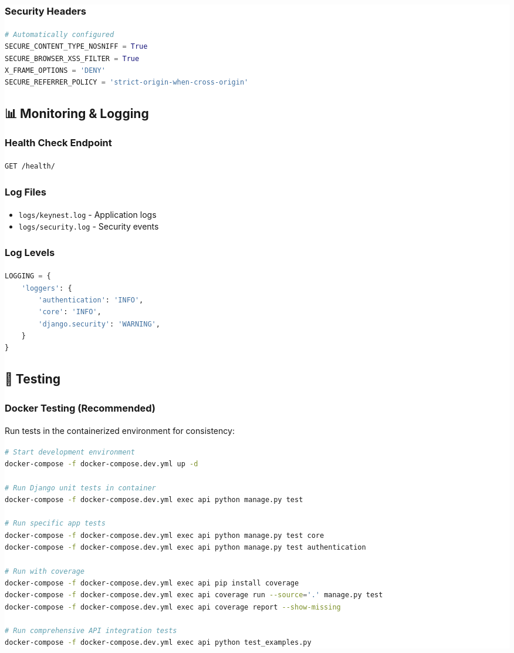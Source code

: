 ### Security Headers

```python
# Automatically configured
SECURE_CONTENT_TYPE_NOSNIFF = True
SECURE_BROWSER_XSS_FILTER = True
X_FRAME_OPTIONS = 'DENY'
SECURE_REFERRER_POLICY = 'strict-origin-when-cross-origin'
```

## 📊 Monitoring & Logging

### Health Check Endpoint

```bash
GET /health/
```

### Log Files

- `logs/keynest.log` - Application logs
- `logs/security.log` - Security events

### Log Levels

```python
LOGGING = {
    'loggers': {
        'authentication': 'INFO',
        'core': 'INFO',
        'django.security': 'WARNING',
    }
}
```

## 🧪 Testing

### Docker Testing (Recommended)

Run tests in the containerized environment for consistency:

```bash
# Start development environment
docker-compose -f docker-compose.dev.yml up -d

# Run Django unit tests in container
docker-compose -f docker-compose.dev.yml exec api python manage.py test

# Run specific app tests
docker-compose -f docker-compose.dev.yml exec api python manage.py test core
docker-compose -f docker-compose.dev.yml exec api python manage.py test authentication

# Run with coverage
docker-compose -f docker-compose.dev.yml exec api pip install coverage
docker-compose -f docker-compose.dev.yml exec api coverage run --source='.' manage.py test
docker-compose -f docker-compose.dev.yml exec api coverage report --show-missing

# Run comprehensive API integration tests
docker-compose -f docker-compose.dev.yml exec api python test_examples.py
```
